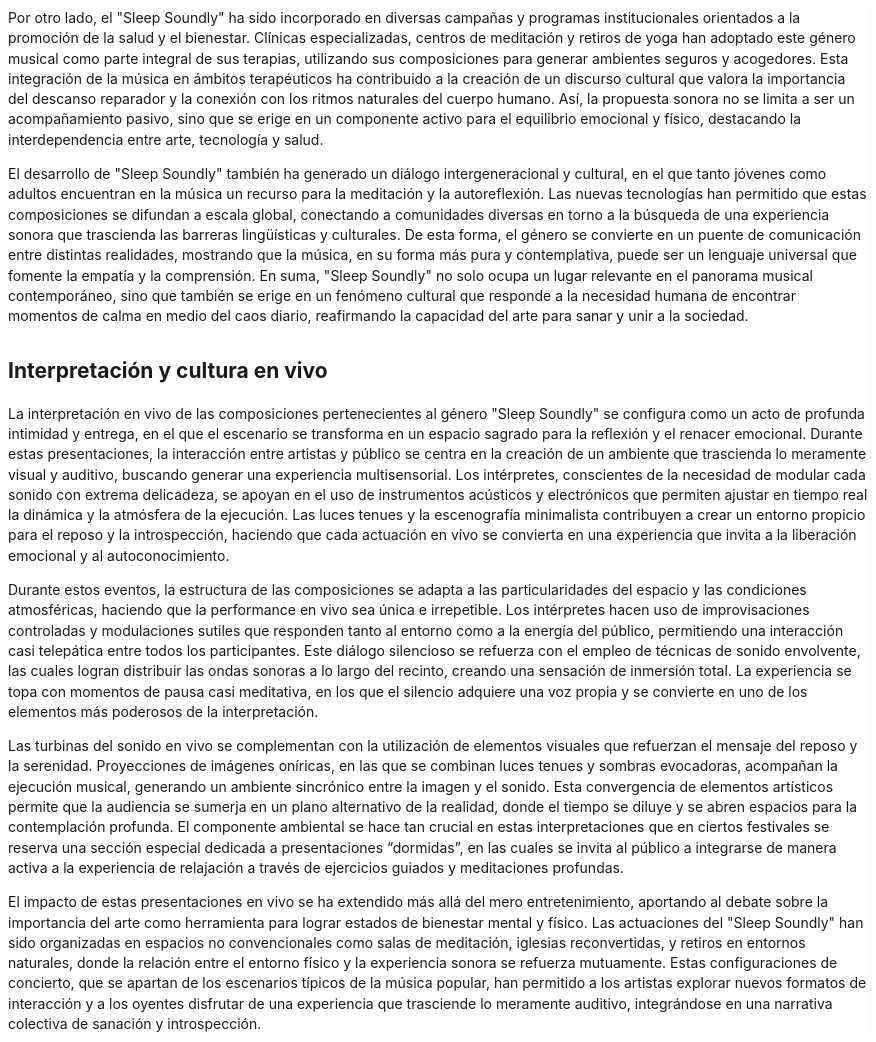 Por otro lado, el "Sleep Soundly" ha sido incorporado en diversas campañas y programas institucionales orientados a la promoción de la salud y el bienestar. Clínicas especializadas, centros de meditación y retiros de yoga han adoptado este género musical como parte integral de sus terapias, utilizando sus composiciones para generar ambientes seguros y acogedores. Esta integración de la música en ámbitos terapéuticos ha contribuido a la creación de un discurso cultural que valora la importancia del descanso reparador y la conexión con los ritmos naturales del cuerpo humano. Así, la propuesta sonora no se limita a ser un acompañamiento pasivo, sino que se erige en un componente activo para el equilibrio emocional y físico, destacando la interdependencia entre arte, tecnología y salud.

El desarrollo de "Sleep Soundly" también ha generado un diálogo intergeneracional y cultural, en el que tanto jóvenes como adultos encuentran en la música un recurso para la meditación y la autoreflexión. Las nuevas tecnologías han permitido que estas composiciones se difundan a escala global, conectando a comunidades diversas en torno a la búsqueda de una experiencia sonora que trascienda las barreras lingüísticas y culturales. De esta forma, el género se convierte en un puente de comunicación entre distintas realidades, mostrando que la música, en su forma más pura y contemplativa, puede ser un lenguaje universal que fomente la empatía y la comprensión. En suma, "Sleep Soundly" no solo ocupa un lugar relevante en el panorama musical contemporáneo, sino que también se erige en un fenómeno cultural que responde a la necesidad humana de encontrar momentos de calma en medio del caos diario, reafirmando la capacidad del arte para sanar y unir a la sociedad.

## Interpretación y cultura en vivo

La interpretación en vivo de las composiciones pertenecientes al género "Sleep Soundly" se configura como un acto de profunda intimidad y entrega, en el que el escenario se transforma en un espacio sagrado para la reflexión y el renacer emocional. Durante estas presentaciones, la interacción entre artistas y público se centra en la creación de un ambiente que trascienda lo meramente visual y auditivo, buscando generar una experiencia multisensorial. Los intérpretes, conscientes de la necesidad de modular cada sonido con extrema delicadeza, se apoyan en el uso de instrumentos acústicos y electrónicos que permiten ajustar en tiempo real la dinámica y la atmósfera de la ejecución. Las luces tenues y la escenografía minimalista contribuyen a crear un entorno propicio para el reposo y la introspección, haciendo que cada actuación en vivo se convierta en una experiencia que invita a la liberación emocional y al autoconocimiento.

Durante estos eventos, la estructura de las composiciones se adapta a las particularidades del espacio y las condiciones atmosféricas, haciendo que la performance en vivo sea única e irrepetible. Los intérpretes hacen uso de improvisaciones controladas y modulaciones sutiles que responden tanto al entorno como a la energía del público, permitiendo una interacción casi telepática entre todos los participantes. Este diálogo silencioso se refuerza con el empleo de técnicas de sonido envolvente, las cuales logran distribuir las ondas sonoras a lo largo del recinto, creando una sensación de inmersión total. La experiencia se topa con momentos de pausa casi meditativa, en los que el silencio adquiere una voz propia y se convierte en uno de los elementos más poderosos de la interpretación.

Las turbinas del sonido en vivo se complementan con la utilización de elementos visuales que refuerzan el mensaje del reposo y la serenidad. Proyecciones de imágenes oníricas, en las que se combinan luces tenues y sombras evocadoras, acompañan la ejecución musical, generando un ambiente sincrónico entre la imagen y el sonido. Esta convergencia de elementos artísticos permite que la audiencia se sumerja en un plano alternativo de la realidad, donde el tiempo se diluye y se abren espacios para la contemplación profunda. El componente ambiental se hace tan crucial en estas interpretaciones que en ciertos festivales se reserva una sección especial dedicada a presentaciones “dormidas”, en las cuales se invita al público a integrarse de manera activa a la experiencia de relajación a través de ejercicios guiados y meditaciones profundas.

El impacto de estas presentaciones en vivo se ha extendido más allá del mero entretenimiento, aportando al debate sobre la importancia del arte como herramienta para lograr estados de bienestar mental y físico. Las actuaciones del "Sleep Soundly" han sido organizadas en espacios no convencionales como salas de meditación, iglesias reconvertidas, y retiros en entornos naturales, donde la relación entre el entorno físico y la experiencia sonora se refuerza mutuamente. Estas configuraciones de concierto, que se apartan de los escenarios típicos de la música popular, han permitido a los artistas explorar nuevos formatos de interacción y a los oyentes disfrutar de una experiencia que trasciende lo meramente auditivo, integrándose en una narrativa colectiva de sanación y introspección.
